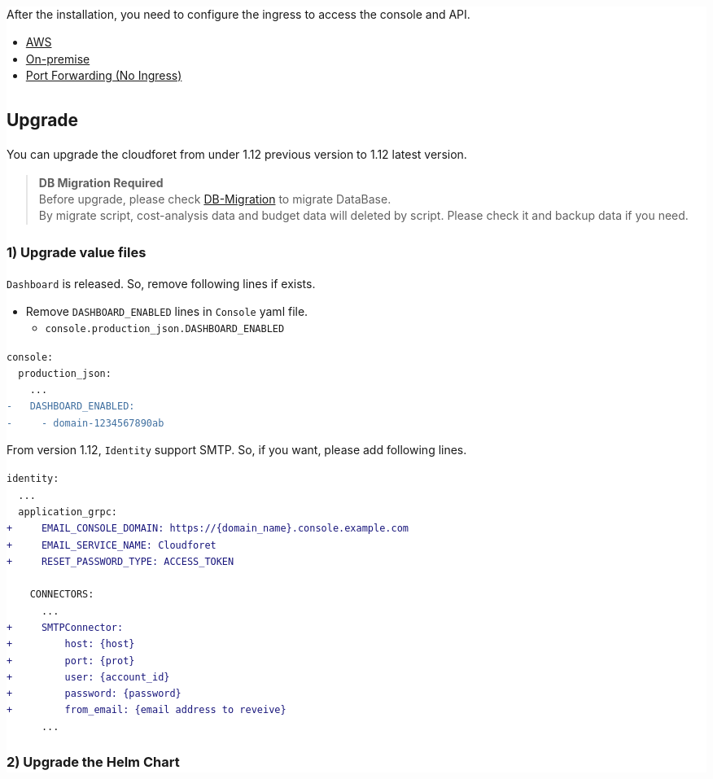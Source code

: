 After the installation, you need to configure the ingress to access the console and API.

- [AWS](docs/ingress/aws.md)
- [On-premise](docs/ingress/on_premise.md)
- [Port Forwarding (No Ingress)](docs/ingress/port_forwarding.md)

## Upgrade

You can upgrade the cloudforet from under 1.12 previous version to 1.12 latest version.

> **DB Migration Required**  
> Before upgrade, please check [DB-Migration](https://github.com/cloudforet-io/db-migration/) to migrate DataBase.  
> By migrate script, cost-analysis data and budget data will deleted by script. Please check it and backup data if you
> need.

### 1) Upgrade value files

`Dashboard` is released. So, remove following lines if exists.

- Remove `DASHBOARD_ENABLED` lines in `Console` yaml file.
    - `console.production_json.DASHBOARD_ENABLED`

```diff
console:
  production_json:
    ...
-   DASHBOARD_ENABLED:
-     - domain-1234567890ab
```

From version 1.12, `Identity` support SMTP. So, if you want, please add following lines.

```diff
identity:
  ...
  application_grpc:
+     EMAIL_CONSOLE_DOMAIN: https://{domain_name}.console.example.com
+     EMAIL_SERVICE_NAME: Cloudforet
+     RESET_PASSWORD_TYPE: ACCESS_TOKEN

    CONNECTORS:
      ...
+     SMTPConnector:
+         host: {host}
+         port: {prot}
+         user: {account_id}
+         password: {password}
+         from_email: {email address to reveive}
      ...
```

### 2) Upgrade the Helm Chart
